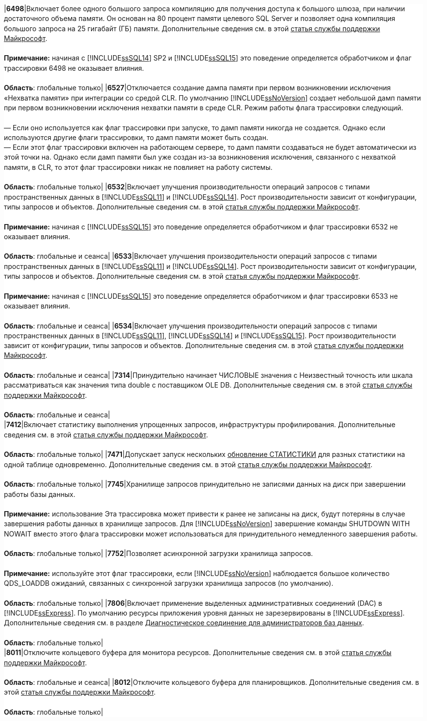 |**6498**|Включает более одного большого запроса компиляцию для получения доступа к большого шлюза, при наличии достаточного объема памяти. Он основан на 80 процент памяти целевого SQL Server и позволяет одна компиляция большого запроса на 25 гигабайт (ГБ) памяти. Дополнительные сведения см. в этой [статья службы поддержки Майкрософт](http://support.microsoft.com/kb/3024815).<br /><br />**Примечание:** начиная с [!INCLUDE[ssSQL14](../../includes/sssql14-md.md)] SP2 и [!INCLUDE[ssSQL15](../../includes/sssql15-md.md)] это поведение определяется обработчиком и флаг трассировки 6498 не оказывает влияния.<br /><br />**Область**: глобальные только|
|**6527**|Отключается создание дампа памяти при первом возникновении исключения «Нехватка памяти» при интеграции со средой CLR. По умолчанию [!INCLUDE[ssNoVersion](../../includes/ssnoversion-md.md)] создает небольшой дамп памяти при первом возникновении исключения нехватки памяти в среде CLR. Режим работы флага трассировки следующий.<br /><br />— Если оно используется как флаг трассировки при запуске, то дамп памяти никогда не создается. Однако если используются другие флаги трассировки, то дамп памяти может быть создан.<br />— Если этот флаг трассировки включен на работающем сервере, то дамп памяти создаваться не будет автоматически из этой точки на. Однако если дамп памяти был уже создан из-за возникновения исключения, связанного с нехваткой памяти, в CLR, то этот флаг трассировки никак не повлияет на работу системы.<br /><br />**Область**: глобальные только|
|**6532**|Включает улучшения производительности операций запросов с типами пространственных данных в [!INCLUDE[ssSQL11](../../includes/sssql11-md.md)] и [!INCLUDE[ssSQL14](../../includes/sssql14-md.md)]. Рост производительности зависит от конфигурации, типы запросов и объектов. Дополнительные сведения см. в этой [статья службы поддержки Майкрософт](http://support.microsoft.com/kb/3107399).<br /><br />**Примечание:** начиная с [!INCLUDE[ssSQL15](../../includes/sssql15-md.md)] это поведение определяется обработчиком и флаг трассировки 6532 не оказывает влияния.<br /><br />**Область**: глобальные и сеанса|
|**6533**|Включает улучшения производительности операций запросов с типами пространственных данных в [!INCLUDE[ssSQL11](../../includes/sssql11-md.md)] и [!INCLUDE[ssSQL14](../../includes/sssql14-md.md)]. Рост производительности зависит от конфигурации, типы запросов и объектов. Дополнительные сведения см. в этой [статья службы поддержки Майкрософт](http://support.microsoft.com/kb/3107399).<br /><br />**Примечание:** начиная с [!INCLUDE[ssSQL15](../../includes/sssql15-md.md)] это поведение определяется обработчиком и флаг трассировки 6533 не оказывает влияния.<br /><br />**Область**: глобальные и сеанса| 
|**6534**|Включает улучшения производительности операций запросов с типами пространственных данных в [!INCLUDE[ssSQL11](../../includes/sssql11-md.md)], [!INCLUDE[ssSQL14](../../includes/sssql14-md.md)] и [!INCLUDE[ssSQL15](../../includes/sssql15-md.md)]. Рост производительности зависит от конфигурации, типы запросов и объектов. Дополнительные сведения см. в этой [статья службы поддержки Майкрософт](http://support.microsoft.com/kb/3107399).<br /><br />**Область**: глобальные и сеанса|
|**7314**|Принудительно начинает ЧИСЛОВЫЕ значения с Неизвестный точность или шкала рассматриваться как значения типа double с поставщиком OLE DB. Дополнительные сведения см. в этой [статья службы поддержки Майкрософт](http://support.microsoft.com/kb/3051993).<br /><br />**Область**: глобальные и сеанса|  
|**7412**|Включает статистику выполнения упрощенных запросов, инфраструктуры профилирования. Дополнительные сведения см. в этой [статья службы поддержки Майкрософт](http://support.microsoft.com/kb/3170113).<br /><br />**Область**: глобальные только|
|**7471**|Допускает запуск нескольких [обновление СТАТИСТИКИ](../../t-sql/statements/update-statistics-transact-sql.md) для разных статистики на одной таблице одновременно. Дополнительные сведения см. в этой [статья службы поддержки Майкрософт](http://support.microsoft.com/kb/3156157).<br /><br />**Область**: глобальные только|
|**7745**|Хранилище запросов принудительно не записями данных на диск при завершении работы базы данных.<br /><br />**Примечание:** использование Эта трассировка может привести к ранее не записаны на диск, будут потеряны в случае завершения работы данных в хранилище запросов. Для [!INCLUDE[ssNoVersion](../../includes/ssnoversion-md.md)] завершение команды SHUTDOWN WITH NOWAIT вместо этого флага трассировки может использоваться для принудительного немедленного завершения работы.<br /><br />**Область**: глобальные только|
|**7752**|Позволяет асинхронной загрузки хранилища запросов.<br /><br />**Примечание:** используйте этот флаг трассировки, если [!INCLUDE[ssNoVersion](../../includes/ssNoVersion-md.md)] наблюдается большое количество QDS_LOADDB ожиданий, связанных с синхронной загрузки хранилища запросов (по умолчанию).<br /><br />**Область**: глобальные только|
|**7806**|Включает применение выделенных административных соединений (DAC) в [!INCLUDE[ssExpress](../../includes/ssexpress-md.md)]. По умолчанию ресурсы приложения уровня данных не зарезервированы в [!INCLUDE[ssExpress](../../includes/ssexpress-md.md)]. Дополнительные сведения см. в разделе [Диагностическое соединение для администраторов баз данных](../../database-engine/configure-windows/diagnostic-connection-for-database-administrators.md).<br /><br />**Область**: глобальные только|  
|**8011**|Отключите кольцевого буфера для монитора ресурсов. Дополнительные сведения см. в этой [статья службы поддержки Майкрософт](http://support.microsoft.com/kb/920093).<br /><br />**Область**: глобальные и сеанса|
|**8012**|Отключите кольцевого буфера для планировщиков. Дополнительные сведения см. в этой [статья службы поддержки Майкрософт](http://support.microsoft.com/kb/920093).<br /><br />**Область**: глобальные только|